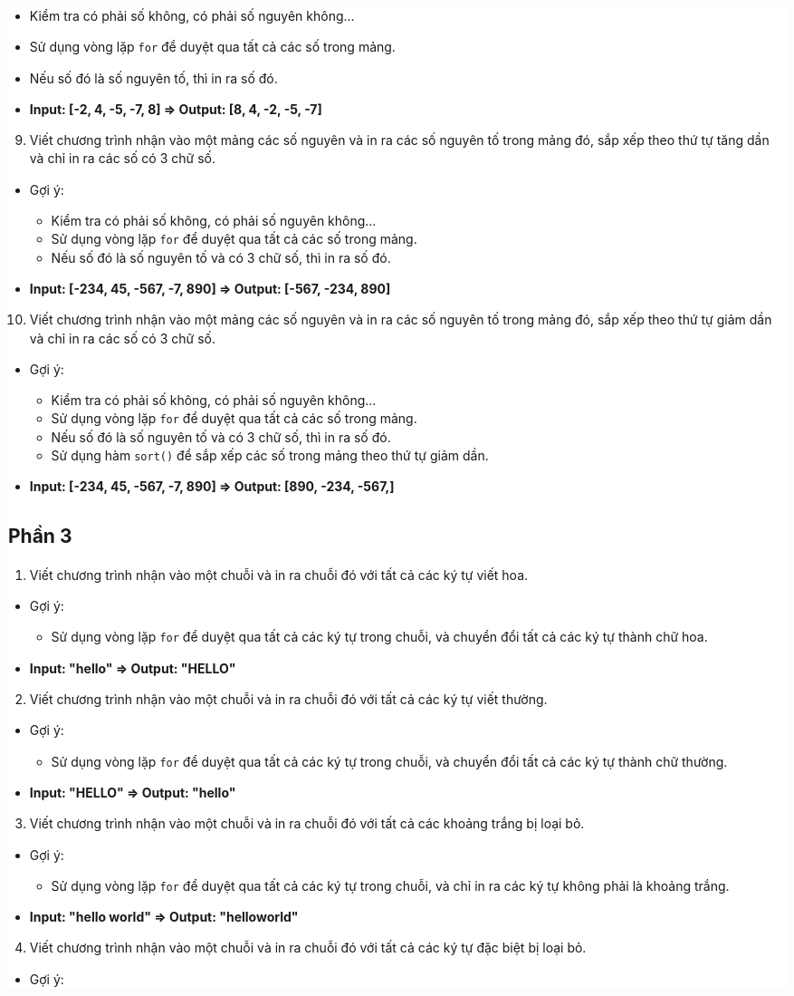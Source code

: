   - Kiểm tra có phải số không, có phải số nguyên không...
  - Sử dụng vòng lặp `for` để duyệt qua tất cả các số trong mảng.
  - Nếu số đó là số nguyên tố, thì in ra số đó.

- **Input: [-2, 4, -5, -7, 8] => Output: [8, 4, -2, -5, -7]**

9. Viết chương trình nhận vào một mảng các số nguyên và in ra các số nguyên tố trong mảng đó, sắp xếp theo thứ tự tăng dần và chỉ in ra các số có 3 chữ số.

- Gợi ý:

  - Kiểm tra có phải số không, có phải số nguyên không...
  - Sử dụng vòng lặp `for` để duyệt qua tất cả các số trong mảng.
  - Nếu số đó là số nguyên tố và có 3 chữ số, thì in ra số đó.

- **Input: [-234, 45, -567, -7, 890] => Output: [-567, -234, 890]**

10. Viết chương trình nhận vào một mảng các số nguyên và in ra các số nguyên tố trong mảng đó, sắp xếp theo thứ tự giảm dần và chỉ in ra các số có 3 chữ số.

- Gợi ý:

  - Kiểm tra có phải số không, có phải số nguyên không...
  - Sử dụng vòng lặp `for` để duyệt qua tất cả các số trong mảng.
  - Nếu số đó là số nguyên tố và có 3 chữ số, thì in ra số đó.
  - Sử dụng hàm `sort()` để sắp xếp các số trong mảng theo thứ tự giảm dần.

- **Input: [-234, 45, -567, -7, 890] => Output: [890, -234, -567,]**

## Phần 3

1. Viết chương trình nhận vào một chuỗi và in ra chuỗi đó với tất cả các ký tự viết hoa.

- Gợi ý:

  - Sử dụng vòng lặp `for` để duyệt qua tất cả các ký tự trong chuỗi, và chuyển đổi tất cả các ký tự thành chữ hoa.

- **Input: "hello" => Output: "HELLO"**

2. Viết chương trình nhận vào một chuỗi và in ra chuỗi đó với tất cả các ký tự viết thường.

- Gợi ý:

  - Sử dụng vòng lặp `for` để duyệt qua tất cả các ký tự trong chuỗi, và chuyển đổi tất cả các ký tự thành chữ thường.

- **Input: "HELLO" => Output: "hello"**

3. Viết chương trình nhận vào một chuỗi và in ra chuỗi đó với tất cả các khoảng trắng bị loại bỏ.

- Gợi ý:

  - Sử dụng vòng lặp `for` để duyệt qua tất cả các ký tự trong chuỗi, và chỉ in ra các ký tự không phải là khoảng trắng.

- **Input: "hello world" => Output: "helloworld"**

4. Viết chương trình nhận vào một chuỗi và in ra chuỗi đó với tất cả các ký tự đặc biệt bị loại bỏ.

- Gợi ý:
